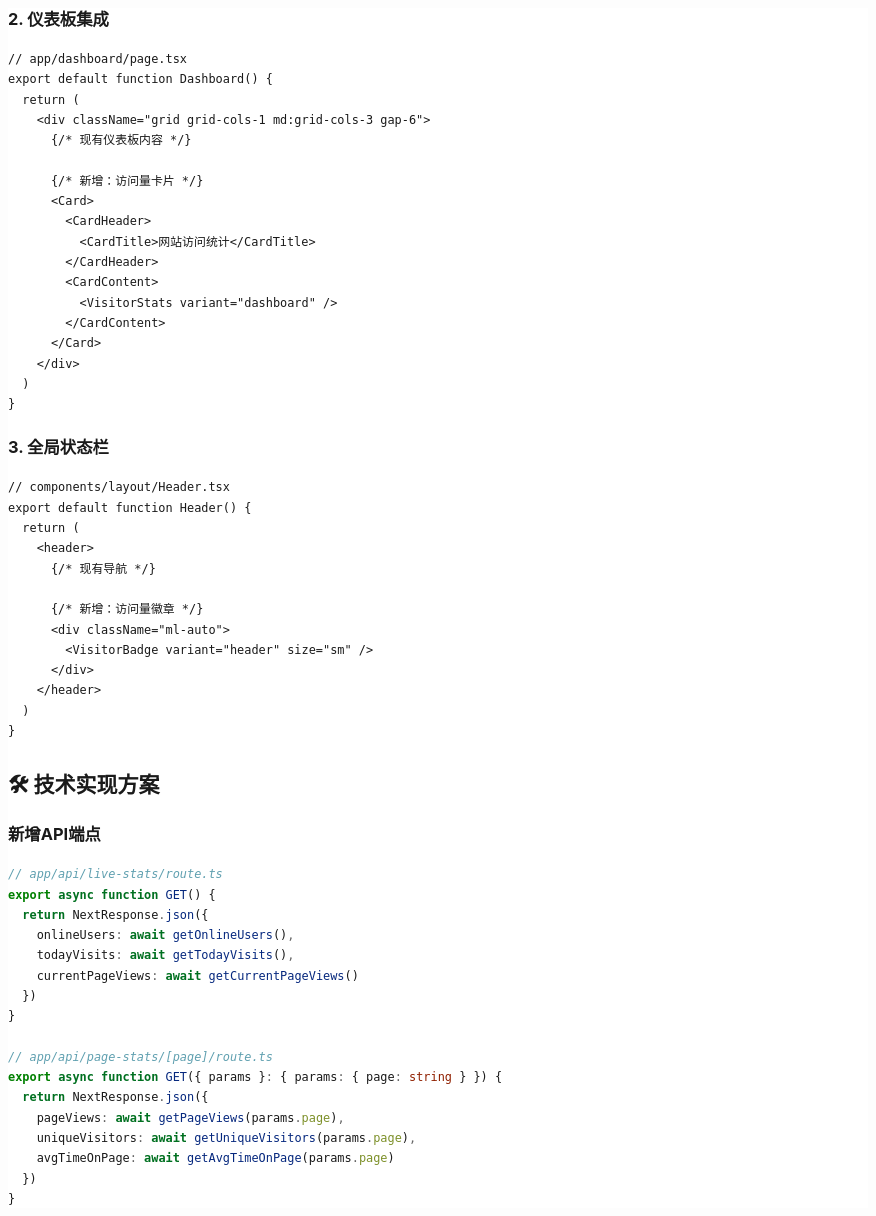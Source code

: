 ### 2. 仪表板集成
```tsx
// app/dashboard/page.tsx
export default function Dashboard() {
  return (
    <div className="grid grid-cols-1 md:grid-cols-3 gap-6">
      {/* 现有仪表板内容 */}
      
      {/* 新增：访问量卡片 */}
      <Card>
        <CardHeader>
          <CardTitle>网站访问统计</CardTitle>
        </CardHeader>
        <CardContent>
          <VisitorStats variant="dashboard" />
        </CardContent>
      </Card>
    </div>
  )
}
```

### 3. 全局状态栏
```tsx
// components/layout/Header.tsx
export default function Header() {
  return (
    <header>
      {/* 现有导航 */}
      
      {/* 新增：访问量徽章 */}
      <div className="ml-auto">
        <VisitorBadge variant="header" size="sm" />
      </div>
    </header>
  )
}
```

## 🛠️ 技术实现方案

### 新增API端点
```typescript
// app/api/live-stats/route.ts
export async function GET() {
  return NextResponse.json({
    onlineUsers: await getOnlineUsers(),
    todayVisits: await getTodayVisits(),
    currentPageViews: await getCurrentPageViews()
  })
}

// app/api/page-stats/[page]/route.ts
export async function GET({ params }: { params: { page: string } }) {
  return NextResponse.json({
    pageViews: await getPageViews(params.page),
    uniqueVisitors: await getUniqueVisitors(params.page),
    avgTimeOnPage: await getAvgTimeOnPage(params.page)
  })
}
```
